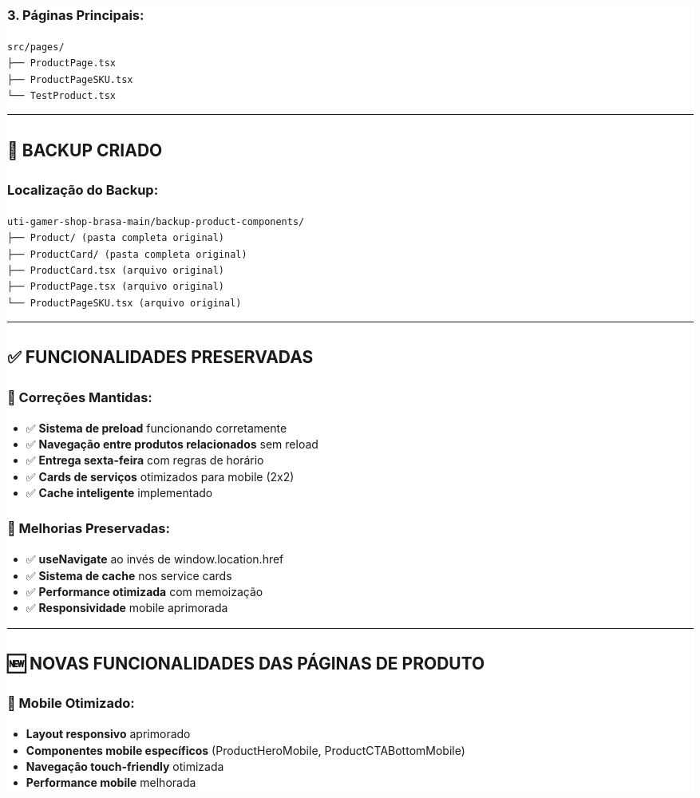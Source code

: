 ### **3. Páginas Principais:**
```
src/pages/
├── ProductPage.tsx
├── ProductPageSKU.tsx
└── TestProduct.tsx
```

---

## 🔧 **BACKUP CRIADO**

### **Localização do Backup:**
```
uti-gamer-shop-brasa-main/backup-product-components/
├── Product/ (pasta completa original)
├── ProductCard/ (pasta completa original)
├── ProductCard.tsx (arquivo original)
├── ProductPage.tsx (arquivo original)
└── ProductPageSKU.tsx (arquivo original)
```

---

## ✅ **FUNCIONALIDADES PRESERVADAS**

### **🚀 Correções Mantidas:**
- ✅ **Sistema de preload** funcionando corretamente
- ✅ **Navegação entre produtos relacionados** sem reload
- ✅ **Entrega sexta-feira** com regras de horário
- ✅ **Cards de serviços** otimizados para mobile (2x2)
- ✅ **Cache inteligente** implementado

### **🎯 Melhorias Preservadas:**
- ✅ **useNavigate** ao invés de window.location.href
- ✅ **Sistema de cache** nos service cards
- ✅ **Performance otimizada** com memoização
- ✅ **Responsividade** mobile aprimorada

---

## 🆕 **NOVAS FUNCIONALIDADES DAS PÁGINAS DE PRODUTO**

### **📱 Mobile Otimizado:**
- **Layout responsivo** aprimorado
- **Componentes mobile específicos** (ProductHeroMobile, ProductCTABottomMobile)
- **Navegação touch-friendly** otimizada
- **Performance mobile** melhorada
